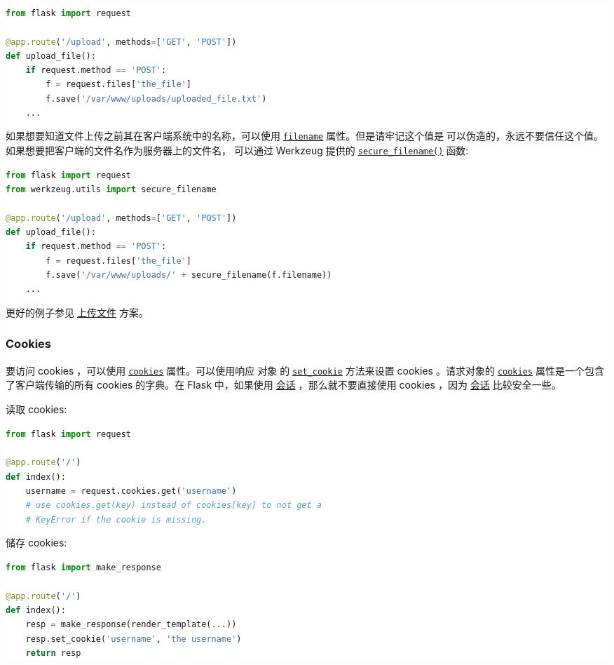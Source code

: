 ```python
from flask import request

@app.route('/upload', methods=['GET', 'POST'])
def upload_file():
    if request.method == 'POST':
        f = request.files['the_file']
        f.save('/var/www/uploads/uploaded_file.txt')
    ...
```

如果想要知道文件上传之前其在客户端系统中的名称，可以使用 [`filename`](https://werkzeug.palletsprojects.com/en/0.15.x/datastructures/#werkzeug.datastructures.FileStorage.filename) 属性。但是请牢记这个值是 可以伪造的，永远不要信任这个值。如果想要把客户端的文件名作为服务器上的文件名， 可以通过 Werkzeug 提供的 [`secure_filename()`](https://werkzeug.palletsprojects.com/en/0.15.x/utils/#werkzeug.utils.secure_filename) 函数:

```python
from flask import request
from werkzeug.utils import secure_filename

@app.route('/upload', methods=['GET', 'POST'])
def upload_file():
    if request.method == 'POST':
        f = request.files['the_file']
        f.save('/var/www/uploads/' + secure_filename(f.filename))
    ...
```

更好的例子参见 [上传文件](https://flask.net.cn/patterns/fileuploads.html#uploading-files) 方案。

### Cookies

要访问 cookies ，可以使用 [`cookies`](https://flask.net.cn/api.html#flask.Request.cookies) 属性。可以使用响应 对象 的 [`set_cookie`](https://flask.net.cn/api.html#flask.Response.set_cookie) 方法来设置 cookies 。请求对象的 [`cookies`](https://flask.net.cn/api.html#flask.Request.cookies) 属性是一个包含了客户端传输的所有 cookies 的字典。在 Flask 中，如果使用 [会话](https://flask.net.cn/quickstart.html#sessions) ，那么就不要直接使用 cookies ，因为 [会话](https://flask.net.cn/quickstart.html#sessions) 比较安全一些。

读取 cookies:

```python
from flask import request

@app.route('/')
def index():
    username = request.cookies.get('username')
    # use cookies.get(key) instead of cookies[key] to not get a
    # KeyError if the cookie is missing.
```

储存 cookies:

```python
from flask import make_response

@app.route('/')
def index():
    resp = make_response(render_template(...))
    resp.set_cookie('username', 'the username')
    return resp
```
